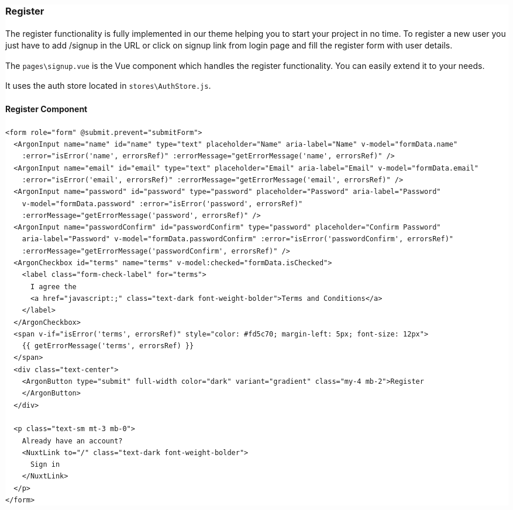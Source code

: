 ### Register
The register functionality is fully implemented in our theme helping you to start your project in no time. To register a new user you just have to add /signup in the URL or click on signup link from login page and fill the register form with user details.

The `pages\signup.vue` is the Vue component which handles the register functionality. You can easily extend it to your needs.

It uses the auth store located in `stores\AuthStore.js`.

#### Register Component
```
<form role="form" @submit.prevent="submitForm">
  <ArgonInput name="name" id="name" type="text" placeholder="Name" aria-label="Name" v-model="formData.name"
    :error="isError('name', errorsRef)" :errorMessage="getErrorMessage('name', errorsRef)" />
  <ArgonInput name="email" id="email" type="text" placeholder="Email" aria-label="Email" v-model="formData.email"
    :error="isError('email', errorsRef)" :errorMessage="getErrorMessage('email', errorsRef)" />
  <ArgonInput name="password" id="password" type="password" placeholder="Password" aria-label="Password"
    v-model="formData.password" :error="isError('password', errorsRef)"
    :errorMessage="getErrorMessage('password', errorsRef)" />
  <ArgonInput name="passwordConfirm" id="passwordConfirm" type="password" placeholder="Confirm Password"
    aria-label="Password" v-model="formData.passwordConfirm" :error="isError('passwordConfirm', errorsRef)"
    :errorMessage="getErrorMessage('passwordConfirm', errorsRef)" />
  <ArgonCheckbox id="terms" name="terms" v-model:checked="formData.isChecked">
    <label class="form-check-label" for="terms">
      I agree the
      <a href="javascript:;" class="text-dark font-weight-bolder">Terms and Conditions</a>
    </label>
  </ArgonCheckbox>
  <span v-if="isError('terms', errorsRef)" style="color: #fd5c70; margin-left: 5px; font-size: 12px">
    {{ getErrorMessage('terms', errorsRef) }}
  </span>
  <div class="text-center">
    <ArgonButton type="submit" full-width color="dark" variant="gradient" class="my-4 mb-2">Register
    </ArgonButton>
  </div>

  <p class="text-sm mt-3 mb-0">
    Already have an account?
    <NuxtLink to="/" class="text-dark font-weight-bolder">
      Sign in
    </NuxtLink>
  </p>
</form>
```

